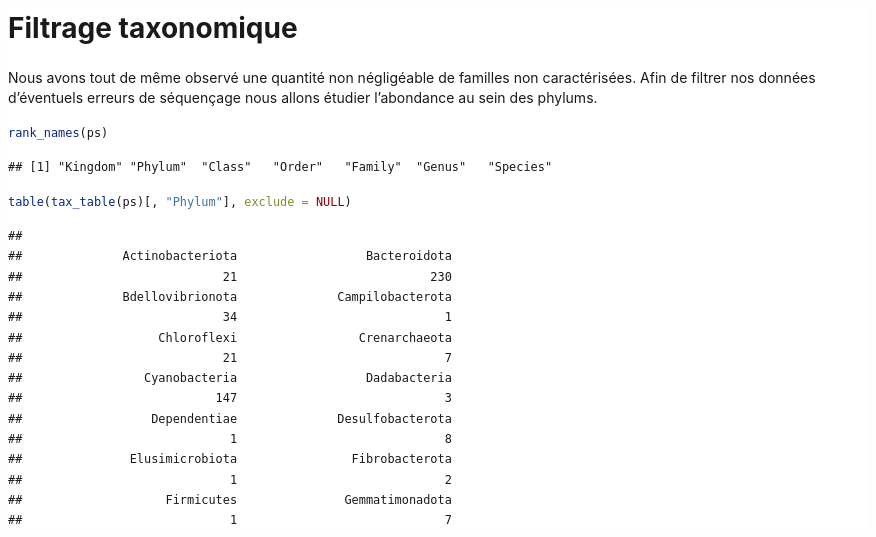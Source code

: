 # Filtrage taxonomique

Nous avons tout de même observé une quantité non négligéable de familles
non caractérisées. Afin de filtrer nos données d’éventuels erreurs de
séquençage nous allons étudier l’abondance au sein des phylums.

``` r
rank_names(ps)
```

    ## [1] "Kingdom" "Phylum"  "Class"   "Order"   "Family"  "Genus"   "Species"

``` r
table(tax_table(ps)[, "Phylum"], exclude = NULL)
```

    ## 
    ##              Actinobacteriota                  Bacteroidota 
    ##                            21                           230 
    ##              Bdellovibrionota              Campilobacterota 
    ##                            34                             1 
    ##                   Chloroflexi                 Crenarchaeota 
    ##                            21                             7 
    ##                 Cyanobacteria                  Dadabacteria 
    ##                           147                             3 
    ##                  Dependentiae              Desulfobacterota 
    ##                             1                             8 
    ##               Elusimicrobiota                Fibrobacterota 
    ##                             1                             2 
    ##                    Firmicutes               Gemmatimonadota 
    ##                             1                             7 